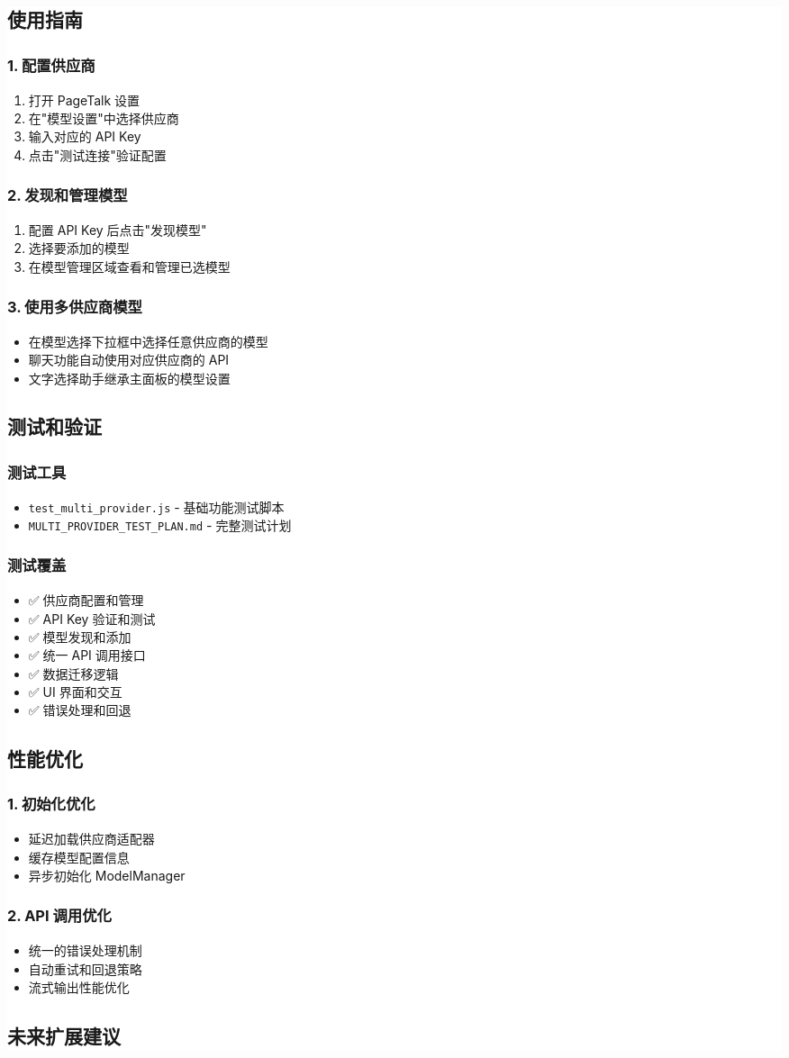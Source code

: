 ## 使用指南

### 1. 配置供应商
1. 打开 PageTalk 设置
2. 在"模型设置"中选择供应商
3. 输入对应的 API Key
4. 点击"测试连接"验证配置

### 2. 发现和管理模型
1. 配置 API Key 后点击"发现模型"
2. 选择要添加的模型
3. 在模型管理区域查看和管理已选模型

### 3. 使用多供应商模型
- 在模型选择下拉框中选择任意供应商的模型
- 聊天功能自动使用对应供应商的 API
- 文字选择助手继承主面板的模型设置

## 测试和验证

### 测试工具
- `test_multi_provider.js` - 基础功能测试脚本
- `MULTI_PROVIDER_TEST_PLAN.md` - 完整测试计划

### 测试覆盖
- ✅ 供应商配置和管理
- ✅ API Key 验证和测试
- ✅ 模型发现和添加
- ✅ 统一 API 调用接口
- ✅ 数据迁移逻辑
- ✅ UI 界面和交互
- ✅ 错误处理和回退

## 性能优化

### 1. 初始化优化
- 延迟加载供应商适配器
- 缓存模型配置信息
- 异步初始化 ModelManager

### 2. API 调用优化
- 统一的错误处理机制
- 自动重试和回退策略
- 流式输出性能优化

## 未来扩展建议
